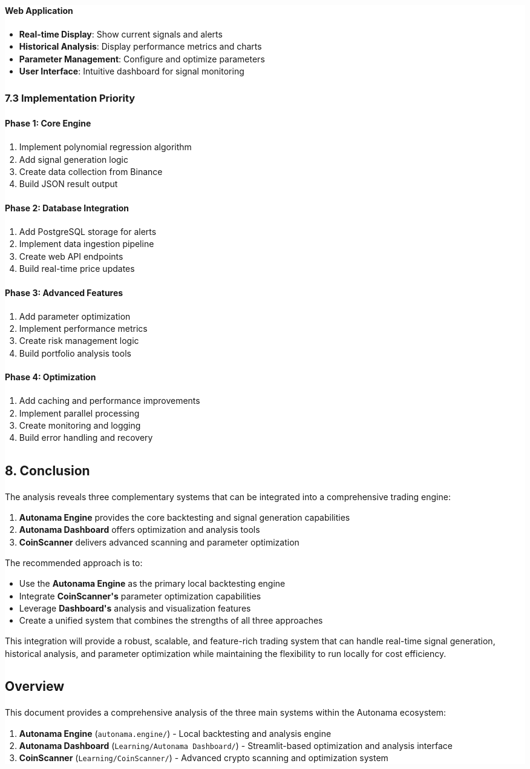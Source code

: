 #### Web Application
- **Real-time Display**: Show current signals and alerts
- **Historical Analysis**: Display performance metrics and charts
- **Parameter Management**: Configure and optimize parameters
- **User Interface**: Intuitive dashboard for signal monitoring

### 7.3 Implementation Priority

#### Phase 1: Core Engine
1. Implement polynomial regression algorithm
2. Add signal generation logic
3. Create data collection from Binance
4. Build JSON result output

#### Phase 2: Database Integration
1. Add PostgreSQL storage for alerts
2. Implement data ingestion pipeline
3. Create web API endpoints
4. Build real-time price updates

#### Phase 3: Advanced Features
1. Add parameter optimization
2. Implement performance metrics
3. Create risk management logic
4. Build portfolio analysis tools

#### Phase 4: Optimization
1. Add caching and performance improvements
2. Implement parallel processing
3. Create monitoring and logging
4. Build error handling and recovery

## 8. Conclusion

The analysis reveals three complementary systems that can be integrated into a comprehensive trading engine:

1. **Autonama Engine** provides the core backtesting and signal generation capabilities
2. **Autonama Dashboard** offers optimization and analysis tools
3. **CoinScanner** delivers advanced scanning and parameter optimization

The recommended approach is to:
- Use the **Autonama Engine** as the primary local backtesting engine
- Integrate **CoinScanner's** parameter optimization capabilities
- Leverage **Dashboard's** analysis and visualization features
- Create a unified system that combines the strengths of all three approaches

This integration will provide a robust, scalable, and feature-rich trading system that can handle real-time signal generation, historical analysis, and parameter optimization while maintaining the flexibility to run locally for cost efficiency. 
 

## Overview
This document provides a comprehensive analysis of the three main systems within the Autonama ecosystem:
1. **Autonama Engine** (`autonama.engine/`) - Local backtesting and analysis engine
2. **Autonama Dashboard** (`Learning/Autonama Dashboard/`) - Streamlit-based optimization and analysis interface
3. **CoinScanner** (`Learning/CoinScanner/`) - Advanced crypto scanning and optimization system
